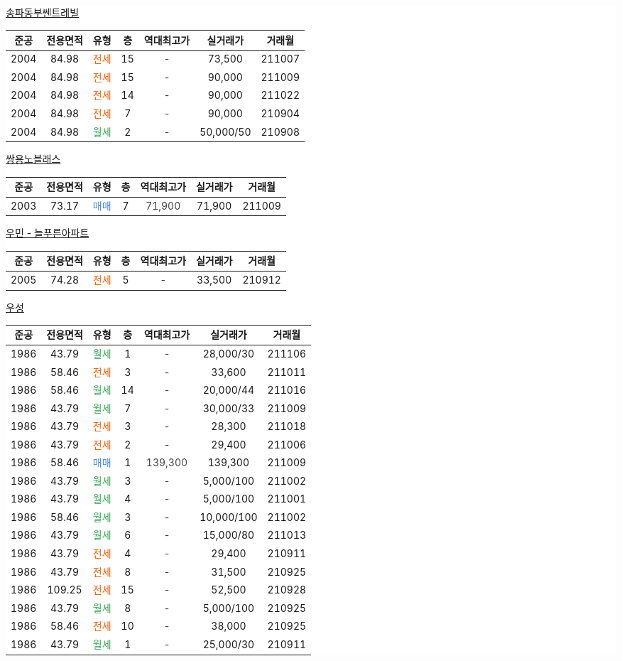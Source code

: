 [송파동부쎈트레빌](https://search.naver.com/search.naver?query=%EC%84%9C%EC%9A%B8%ED%8A%B9%EB%B3%84%EC%8B%9C+%EC%86%A1%ED%8C%8C%EA%B5%AC+%EA%B0%80%EB%9D%BD%EB%8F%99+%EC%86%A1%ED%8C%8C%EB%8F%99%EB%B6%80%EC%8E%88%ED%8A%B8%EB%A0%88%EB%B9%8C)

|준공|전용면적|유형|층|역대최고가|실거래가|거래월|
|:---:|:---:|:---:|:---:|:---:|:---:|:---:|
|2004|84.98|<span style="color:#ff5a00">전세</span>|15|<span style="color:#444444">-</span>|73,500|211007|
|2004|84.98|<span style="color:#ff5a00">전세</span>|15|<span style="color:#444444">-</span>|90,000|211009|
|2004|84.98|<span style="color:#ff5a00">전세</span>|14|<span style="color:#444444">-</span>|90,000|211022|
|2004|84.98|<span style="color:#ff5a00">전세</span>|7|<span style="color:#444444">-</span>|90,000|210904|
|2004|84.98|<span style="color:#34a853">월세</span>|2|<span style="color:#444444">-</span>|50,000/50|210908|

[쌍용노블래스](https://search.naver.com/search.naver?query=%EC%84%9C%EC%9A%B8%ED%8A%B9%EB%B3%84%EC%8B%9C+%EC%86%A1%ED%8C%8C%EA%B5%AC+%EA%B0%80%EB%9D%BD%EB%8F%99+%EC%8C%8D%EC%9A%A9%EB%85%B8%EB%B8%94%EB%9E%98%EC%8A%A4)

|준공|전용면적|유형|층|역대최고가|실거래가|거래월|
|:---:|:---:|:---:|:---:|:---:|:---:|:---:|
|2003|73.17|<span style="color:#4285f3">매매</span>|7|<span style="color:#444444">71,900</span>|71,900|211009|

[우민 - 늘푸른아파트](https://search.naver.com/search.naver?query=%EC%84%9C%EC%9A%B8%ED%8A%B9%EB%B3%84%EC%8B%9C+%EC%86%A1%ED%8C%8C%EA%B5%AC+%EA%B0%80%EB%9D%BD%EB%8F%99+%EC%9A%B0%EB%AF%BC+-+%EB%8A%98%ED%91%B8%EB%A5%B8%EC%95%84%ED%8C%8C%ED%8A%B8)

|준공|전용면적|유형|층|역대최고가|실거래가|거래월|
|:---:|:---:|:---:|:---:|:---:|:---:|:---:|
|2005|74.28|<span style="color:#ff5a00">전세</span>|5|<span style="color:#444444">-</span>|33,500|210912|

[우성](https://search.naver.com/search.naver?query=%EC%84%9C%EC%9A%B8%ED%8A%B9%EB%B3%84%EC%8B%9C+%EC%86%A1%ED%8C%8C%EA%B5%AC+%EA%B0%80%EB%9D%BD%EB%8F%99+%EC%9A%B0%EC%84%B1)

|준공|전용면적|유형|층|역대최고가|실거래가|거래월|
|:---:|:---:|:---:|:---:|:---:|:---:|:---:|
|1986|43.79|<span style="color:#34a853">월세</span>|1|<span style="color:#444444">-</span>|28,000/30|211106|
|1986|58.46|<span style="color:#ff5a00">전세</span>|3|<span style="color:#444444">-</span>|33,600|211011|
|1986|58.46|<span style="color:#34a853">월세</span>|14|<span style="color:#444444">-</span>|20,000/44|211016|
|1986|43.79|<span style="color:#34a853">월세</span>|7|<span style="color:#444444">-</span>|30,000/33|211009|
|1986|43.79|<span style="color:#ff5a00">전세</span>|3|<span style="color:#444444">-</span>|28,300|211018|
|1986|43.79|<span style="color:#ff5a00">전세</span>|2|<span style="color:#444444">-</span>|29,400|211006|
|1986|58.46|<span style="color:#4285f3">매매</span>|1|<span style="color:#444444">139,300</span>|139,300|211009|
|1986|43.79|<span style="color:#34a853">월세</span>|3|<span style="color:#444444">-</span>|5,000/100|211002|
|1986|43.79|<span style="color:#34a853">월세</span>|4|<span style="color:#444444">-</span>|5,000/100|211001|
|1986|58.46|<span style="color:#34a853">월세</span>|3|<span style="color:#444444">-</span>|10,000/100|211002|
|1986|43.79|<span style="color:#34a853">월세</span>|6|<span style="color:#444444">-</span>|15,000/80|211013|
|1986|43.79|<span style="color:#ff5a00">전세</span>|4|<span style="color:#444444">-</span>|29,400|210911|
|1986|43.79|<span style="color:#ff5a00">전세</span>|8|<span style="color:#444444">-</span>|31,500|210925|
|1986|109.25|<span style="color:#ff5a00">전세</span>|15|<span style="color:#444444">-</span>|52,500|210928|
|1986|43.79|<span style="color:#34a853">월세</span>|8|<span style="color:#444444">-</span>|5,000/100|210925|
|1986|58.46|<span style="color:#ff5a00">전세</span>|10|<span style="color:#444444">-</span>|38,000|210925|
|1986|43.79|<span style="color:#34a853">월세</span>|1|<span style="color:#444444">-</span>|25,000/30|210911|